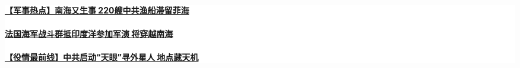 #### [【军事热点】南海又生事 220艘中共渔船滞留菲海](../pages/nsc413/n12843752.md)
#### [法国海军战斗群抵印度洋参加军演 将穿越南海](../pages/nsc413/n12849190.md)
#### [【役情最前线】中共启动“天眼”寻外星人 地点藏天机](../pages/nsc413/n12849570.md)
